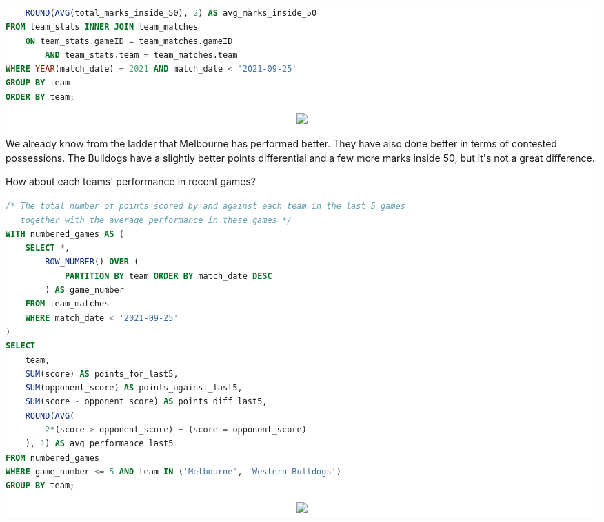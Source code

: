 ```sql
    ROUND(AVG(total_marks_inside_50), 2) AS avg_marks_inside_50
FROM team_stats INNER JOIN team_matches
	ON team_stats.gameID = team_matches.gameID 
		AND team_stats.team = team_matches.team
WHERE YEAR(match_date) = 2021 AND match_date < '2021-09-25'
GROUP BY team
ORDER BY team;
```
<center>
<figure>
  <img
  src="https://tomjdove.github.io/TomJDove/assets/afl_sql/table7.png"
  style=""
  >
</figure>
</center>

We already know from the ladder that Melbourne has performed better. 
They have also done better in terms of contested possessions.
The Bulldogs have a slightly better points differential and a few more marks inside 50, but it's not a great difference.

How about each teams' performance in recent games?

```sql
/* The total number of points scored by and against each team in the last 5 games 
   together with the average performance in these games */
WITH numbered_games AS (
    SELECT *,
        ROW_NUMBER() OVER (
            PARTITION BY team ORDER BY match_date DESC
        ) AS game_number
    FROM team_matches
    WHERE match_date < '2021-09-25'
)
SELECT 
    team, 
    SUM(score) AS points_for_last5, 
    SUM(opponent_score) AS points_against_last5,
    SUM(score - opponent_score) AS points_diff_last5,
    ROUND(AVG( 
        2*(score > opponent_score) + (score = opponent_score) 
    ), 1) AS avg_performance_last5
FROM numbered_games
WHERE game_number <= 5 AND team IN ('Melbourne', 'Western Bulldogs')
GROUP BY team;
```
<center>
<figure>
  <img
  src="https://tomjdove.github.io/TomJDove/assets/afl_sql/table8.png"
  style=""
  >
</figure>
</center>
